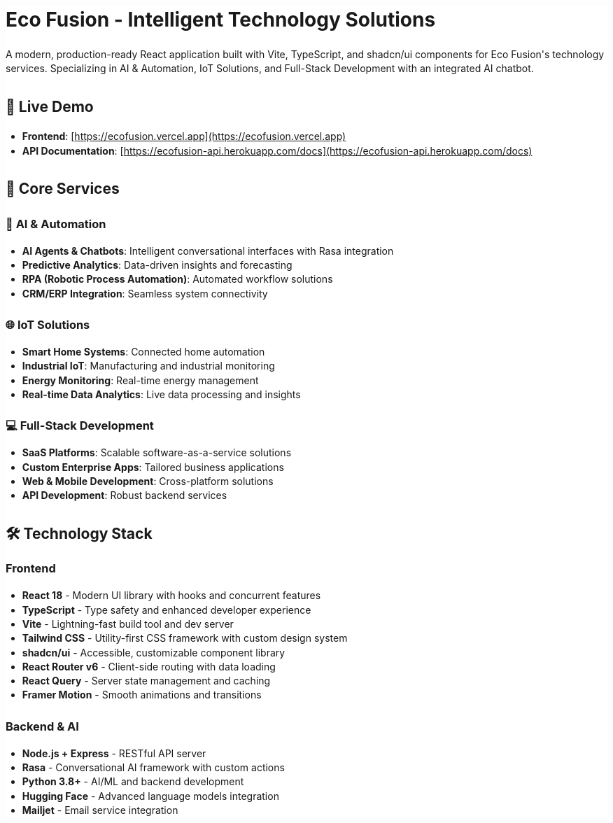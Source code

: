 # Eco Fusion - Intelligent Technology Solutions

A modern, production-ready React application built with Vite, TypeScript, and shadcn/ui components for Eco Fusion's technology services. Specializing in AI & Automation, IoT Solutions, and Full-Stack Development with an integrated AI chatbot.

## 🚀 Live Demo

- **Frontend**: [https://ecofusion.vercel.app](https://ecofusion.vercel.app)
- **API Documentation**: [https://ecofusion-api.herokuapp.com/docs](https://ecofusion-api.herokuapp.com/docs)

## 🎯 Core Services

### 🤖 **AI & Automation**
- **AI Agents & Chatbots**: Intelligent conversational interfaces with Rasa integration
- **Predictive Analytics**: Data-driven insights and forecasting
- **RPA (Robotic Process Automation)**: Automated workflow solutions
- **CRM/ERP Integration**: Seamless system connectivity

### 🌐 **IoT Solutions**
- **Smart Home Systems**: Connected home automation
- **Industrial IoT**: Manufacturing and industrial monitoring
- **Energy Monitoring**: Real-time energy management
- **Real-time Data Analytics**: Live data processing and insights

### 💻 **Full-Stack Development**
- **SaaS Platforms**: Scalable software-as-a-service solutions
- **Custom Enterprise Apps**: Tailored business applications
- **Web & Mobile Development**: Cross-platform solutions
- **API Development**: Robust backend services

## 🛠️ Technology Stack

### **Frontend**
- **React 18** - Modern UI library with hooks and concurrent features
- **TypeScript** - Type safety and enhanced developer experience
- **Vite** - Lightning-fast build tool and dev server
- **Tailwind CSS** - Utility-first CSS framework with custom design system
- **shadcn/ui** - Accessible, customizable component library
- **React Router v6** - Client-side routing with data loading
- **React Query** - Server state management and caching
- **Framer Motion** - Smooth animations and transitions

### **Backend & AI**
- **Node.js + Express** - RESTful API server
- **Rasa** - Conversational AI framework with custom actions
- **Python 3.8+** - AI/ML and backend development
- **Hugging Face** - Advanced language models integration
- **Mailjet** - Email service integration
